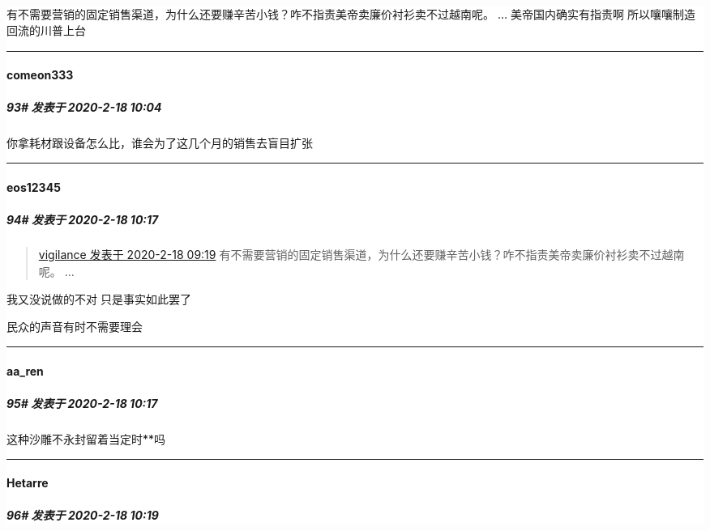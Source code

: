 有不需要营销的固定销售渠道，为什么还要赚辛苦小钱？咋不指责美帝卖廉价衬衫卖不过越南呢。 ...</blockquote>
美帝国内确实有指责啊 所以嚷嚷制造回流的川普上台







-----

####  comeon333  
##### 93#       发表于 2020-2-18 10:04




你拿耗材跟设备怎么比，谁会为了这几个月的销售去盲目扩张







-----

####  eos12345  
##### 94#       发表于 2020-2-18 10:17



<blockquote><a href="httphttps://bbs.saraba1st.com/2b/forum.php?mod=redirect&amp;goto=findpost&amp;pid=46448171&amp;ptid=1914390" target="_blank">vigilance 发表于 2020-2-18 09:19</a>
有不需要营销的固定销售渠道，为什么还要赚辛苦小钱？咋不指责美帝卖廉价衬衫卖不过越南呢。 ...</blockquote>
我又没说做的不对
只是事实如此罢了

民众的声音有时不需要理会







-----

####  aa_ren  
##### 95#       发表于 2020-2-18 10:17




这种沙雕不永封留着当定时**吗







-----

####  Hetarre  
##### 96#       发表于 2020-2-18 10:19

